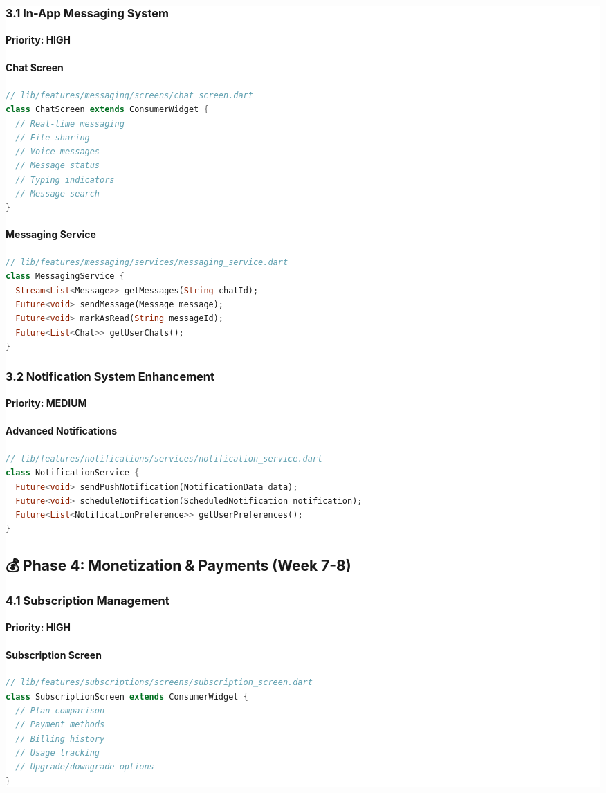 ### 3.1 In-App Messaging System

**Priority: HIGH**

#### Chat Screen

```dart
// lib/features/messaging/screens/chat_screen.dart
class ChatScreen extends ConsumerWidget {
  // Real-time messaging
  // File sharing
  // Voice messages
  // Message status
  // Typing indicators
  // Message search
}
```

#### Messaging Service

```dart
// lib/features/messaging/services/messaging_service.dart
class MessagingService {
  Stream<List<Message>> getMessages(String chatId);
  Future<void> sendMessage(Message message);
  Future<void> markAsRead(String messageId);
  Future<List<Chat>> getUserChats();
}
```

### 3.2 Notification System Enhancement

**Priority: MEDIUM**

#### Advanced Notifications

```dart
// lib/features/notifications/services/notification_service.dart
class NotificationService {
  Future<void> sendPushNotification(NotificationData data);
  Future<void> scheduleNotification(ScheduledNotification notification);
  Future<List<NotificationPreference>> getUserPreferences();
}
```

## 💰 Phase 4: Monetization & Payments (Week 7-8)

### 4.1 Subscription Management

**Priority: HIGH**

#### Subscription Screen

```dart
// lib/features/subscriptions/screens/subscription_screen.dart
class SubscriptionScreen extends ConsumerWidget {
  // Plan comparison
  // Payment methods
  // Billing history
  // Usage tracking
  // Upgrade/downgrade options
}
```
